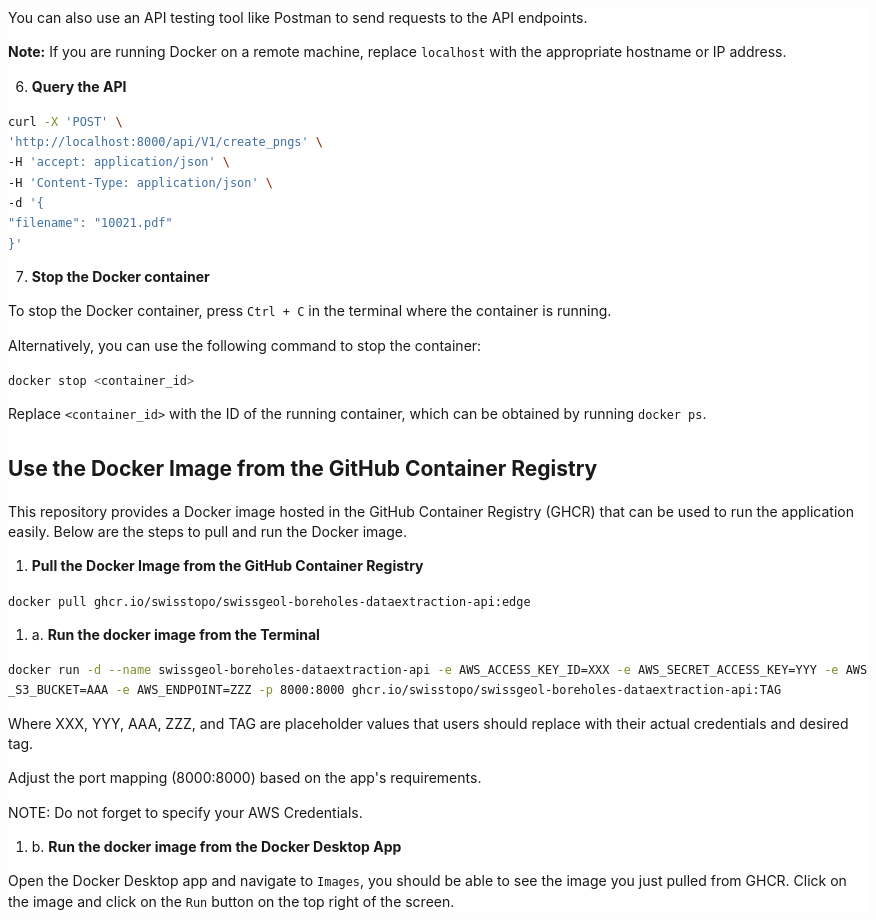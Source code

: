 You can also use an API testing tool like Postman to send requests to the API endpoints.

**Note:** If you are running Docker on a remote machine, replace `localhost` with the appropriate hostname or IP address.


6. **Query the API**

```bash
curl -X 'POST' \
'http://localhost:8000/api/V1/create_pngs' \
-H 'accept: application/json' \
-H 'Content-Type: application/json' \
-d '{
"filename": "10021.pdf"
}'
```

7. **Stop the Docker container**

To stop the Docker container, press `Ctrl + C` in the terminal where the container is running.

Alternatively, you can use the following command to stop the container:

```bash
docker stop <container_id>
```

Replace `<container_id>` with the ID of the running container, which can be obtained by running `docker ps`.


## Use the Docker Image from the GitHub Container Registry
 
This repository provides a Docker image hosted in the GitHub Container Registry (GHCR) that can be used to run the application easily. Below are the steps to pull and run the Docker image.

1. **Pull the Docker Image from the GitHub Container Registry**
   
```bash
docker pull ghcr.io/swisstopo/swissgeol-boreholes-dataextraction-api:edge
```

1. a. **Run the docker image from the Terminal**
   
```bash
docker run -d --name swissgeol-boreholes-dataextraction-api -e AWS_ACCESS_KEY_ID=XXX -e AWS_SECRET_ACCESS_KEY=YYY -e AWS_S3_BUCKET=AAA -e AWS_ENDPOINT=ZZZ -p 8000:8000 ghcr.io/swisstopo/swissgeol-boreholes-dataextraction-api:TAG
```

Where XXX, YYY, AAA, ZZZ, and TAG are placeholder values that users should replace with their actual credentials and desired tag. 

Adjust the port mapping (8000:8000) based on the app's requirements.

NOTE: Do not forget to specify your AWS Credentials.

1. b. **Run the docker image from the Docker Desktop App**

Open the Docker Desktop app and navigate to `Images`, you should be able to see the image you just pulled from GHCR. Click on the image and click on the `Run` button on the top right of the screen. 
